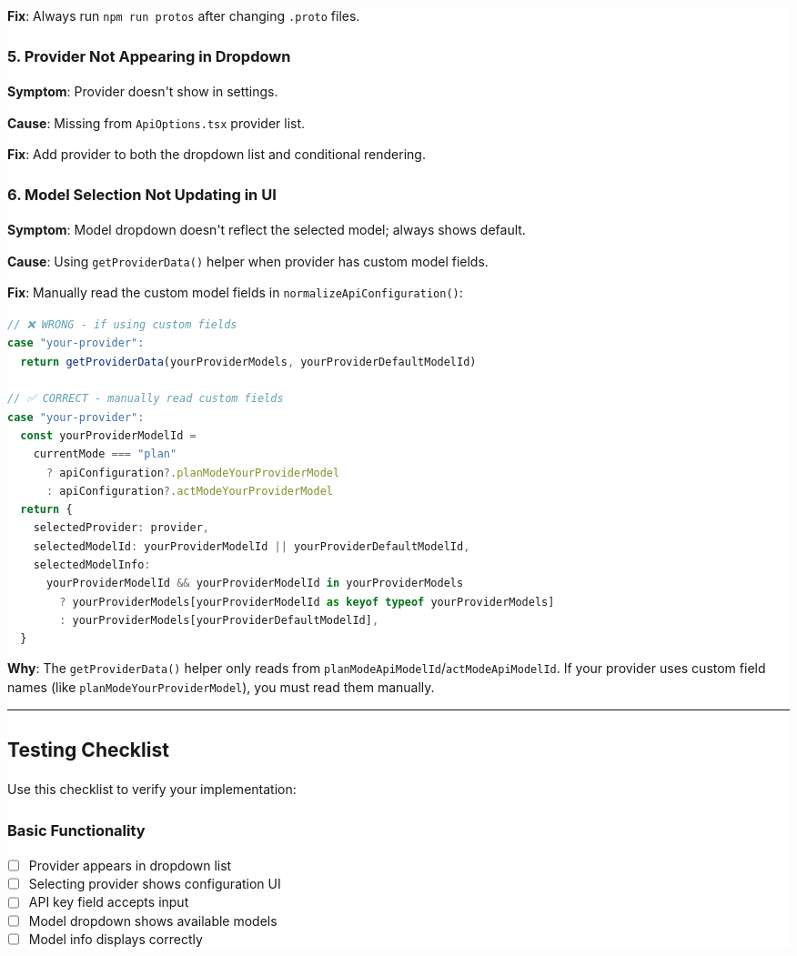 **Fix**: Always run `npm run protos` after changing `.proto` files.

### 5. Provider Not Appearing in Dropdown

**Symptom**: Provider doesn't show in settings.

**Cause**: Missing from `ApiOptions.tsx` provider list.

**Fix**: Add provider to both the dropdown list and conditional rendering.

### 6. Model Selection Not Updating in UI

**Symptom**: Model dropdown doesn't reflect the selected model; always shows default.

**Cause**: Using `getProviderData()` helper when provider has custom model fields.

**Fix**: Manually read the custom model fields in `normalizeApiConfiguration()`:

```typescript
// ❌ WRONG - if using custom fields
case "your-provider":
  return getProviderData(yourProviderModels, yourProviderDefaultModelId)

// ✅ CORRECT - manually read custom fields
case "your-provider":
  const yourProviderModelId =
    currentMode === "plan"
      ? apiConfiguration?.planModeYourProviderModel
      : apiConfiguration?.actModeYourProviderModel
  return {
    selectedProvider: provider,
    selectedModelId: yourProviderModelId || yourProviderDefaultModelId,
    selectedModelInfo:
      yourProviderModelId && yourProviderModelId in yourProviderModels
        ? yourProviderModels[yourProviderModelId as keyof typeof yourProviderModels]
        : yourProviderModels[yourProviderDefaultModelId],
  }
```

**Why**: The `getProviderData()` helper only reads from `planModeApiModelId`/`actModeApiModelId`. If your provider uses custom field names (like `planModeYourProviderModel`), you must read them manually.

---

## Testing Checklist

Use this checklist to verify your implementation:

### Basic Functionality
- [ ] Provider appears in dropdown list
- [ ] Selecting provider shows configuration UI
- [ ] API key field accepts input
- [ ] Model dropdown shows available models
- [ ] Model info displays correctly

